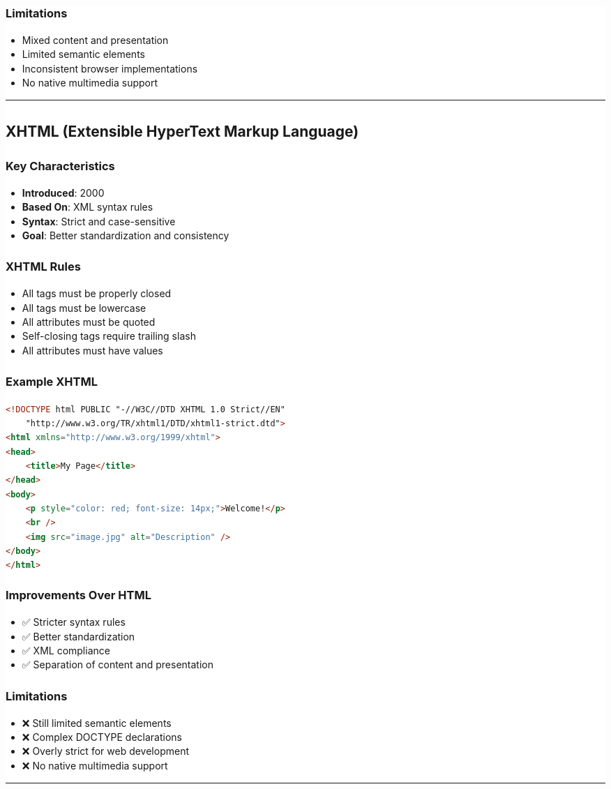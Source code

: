 ```html
```

### Limitations
- Mixed content and presentation
- Limited semantic elements
- Inconsistent browser implementations
- No native multimedia support

---

## XHTML (Extensible HyperText Markup Language)

### Key Characteristics
- **Introduced**: 2000
- **Based On**: XML syntax rules
- **Syntax**: Strict and case-sensitive
- **Goal**: Better standardization and consistency

### XHTML Rules
- All tags must be properly closed
- All tags must be lowercase
- All attributes must be quoted
- Self-closing tags require trailing slash
- All attributes must have values

### Example XHTML
```html
<!DOCTYPE html PUBLIC "-//W3C//DTD XHTML 1.0 Strict//EN" 
    "http://www.w3.org/TR/xhtml1/DTD/xhtml1-strict.dtd">
<html xmlns="http://www.w3.org/1999/xhtml">
<head>
    <title>My Page</title>
</head>
<body>
    <p style="color: red; font-size: 14px;">Welcome!</p>
    <br />
    <img src="image.jpg" alt="Description" />
</body>
</html>
```

### Improvements Over HTML
- ✅ Stricter syntax rules
- ✅ Better standardization
- ✅ XML compliance
- ✅ Separation of content and presentation

### Limitations
- ❌ Still limited semantic elements
- ❌ Complex DOCTYPE declarations
- ❌ Overly strict for web development
- ❌ No native multimedia support

---